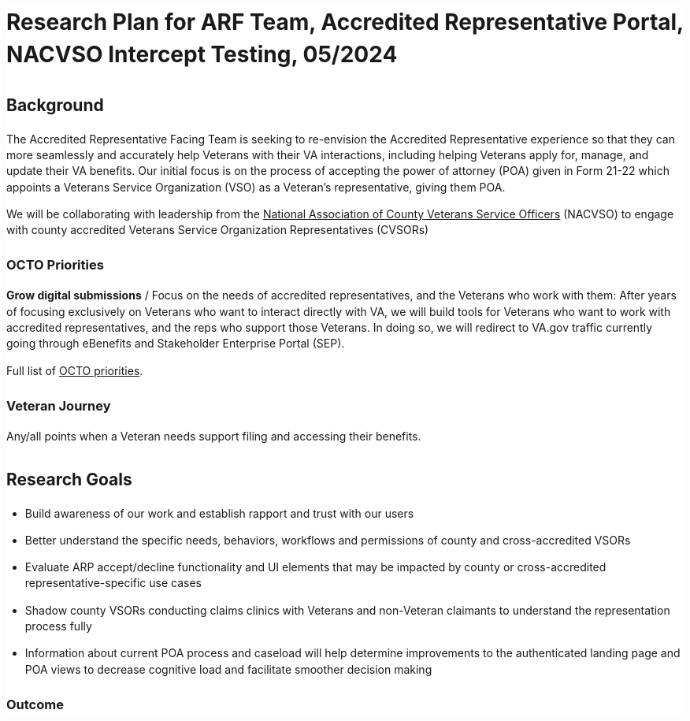 # Research Plan for ARF Team, Accredited Representative Portal, NACVSO Intercept Testing, 05/2024<a id="research-plan-for-arf-team-accredited-representative-portal-nacvso-intercept-testing-052024"></a>

## Background<a id="background"></a>

The Accredited Representative Facing Team is seeking to re-envision the Accredited Representative experience so that they can more seamlessly and accurately help Veterans with their VA interactions, including helping Veterans apply for, manage, and update their VA benefits. Our initial focus is on the process of accepting the power of attorney (POA) given in Form 21-22 which appoints a Veterans Service Organization (VSO) as a Veteran’s representative, giving them POA.

We will be collaborating with leadership from the [National Association of County Veterans Service Officers](https://www.nacvso.org/) (NACVSO) to engage with county accredited Veterans Service Organization Representatives (CVSORs)


### OCTO Priorities<a id="octo-priorities"></a>

**Grow digital submissions** / Focus on the needs of accredited representatives, and the Veterans who work with them: After years of focusing exclusively on Veterans who want to interact directly with VA, we will build tools for Veterans who want to work with accredited representatives, and the reps who support those Veterans. In doing so, we will redirect to VA.gov traffic currently going through eBenefits and Stakeholder Enterprise Portal (SEP).

Full list of [OCTO priorities](https://github.com/department-of-veterans-affairs/va.gov-team/blob/master/strategy/OCTO-DE%20Priorities%202023.md).


### Veteran Journey<a id="veteran-journey"></a>

Any/all points when a Veteran needs support filing and accessing their benefits.


## Research Goals<a id="research-goals"></a>

- Build awareness of our work and establish rapport and trust with our users

- Better understand the specific needs, behaviors, workflows and permissions of county and cross-accredited VSORs

- Evaluate ARP accept/decline functionality and UI elements that may be impacted by county or cross-accredited representative-specific use cases

- Shadow county VSORs conducting claims clinics with Veterans and non-Veteran claimants to understand the representation process fully

- Information about current POA process and caseload will help determine improvements to the authenticated landing page and POA views to decrease cognitive load and facilitate smoother decision making


### Outcome<a id="outcome"></a>
